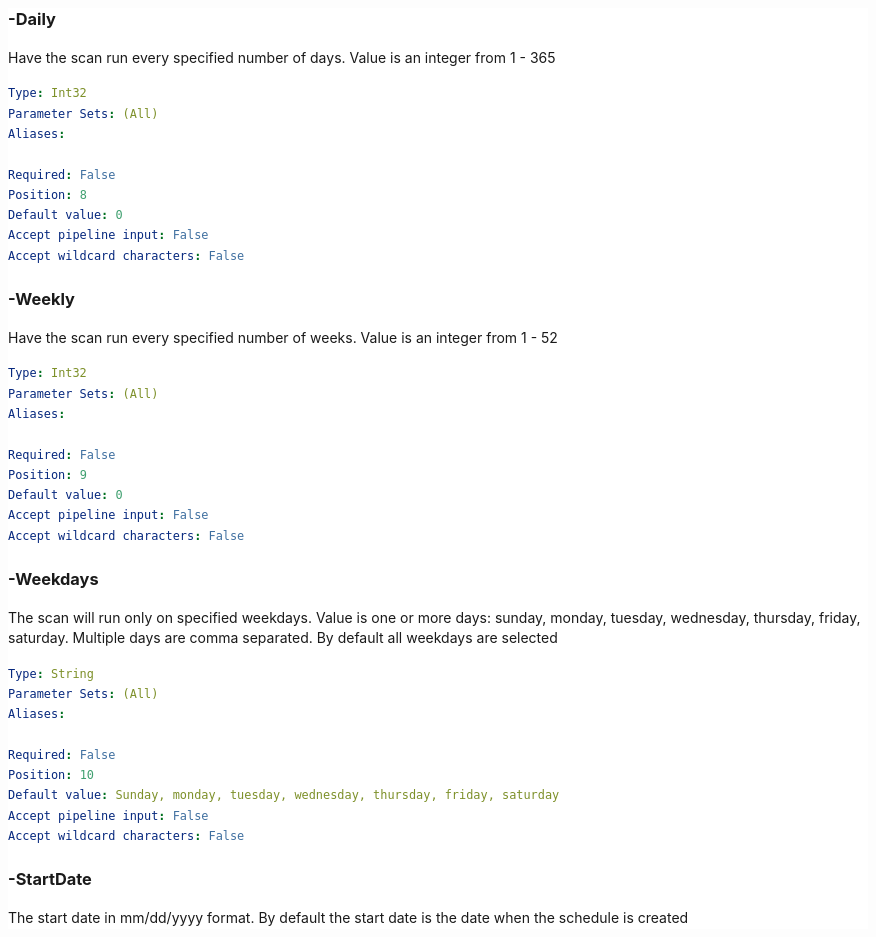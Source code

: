 ### -Daily
Have the scan run every specified number of days.
Value is an integer from 1 - 365

```yaml
Type: Int32
Parameter Sets: (All)
Aliases:

Required: False
Position: 8
Default value: 0
Accept pipeline input: False
Accept wildcard characters: False
```

### -Weekly
Have the scan run every specified number of weeks.
Value is an integer from 1 - 52

```yaml
Type: Int32
Parameter Sets: (All)
Aliases:

Required: False
Position: 9
Default value: 0
Accept pipeline input: False
Accept wildcard characters: False
```

### -Weekdays
The scan will run only on specified weekdays.
Value is one or more days: sunday, monday, tuesday, wednesday, thursday, friday, saturday.
Multiple days are comma separated.
By default all weekdays are selected

```yaml
Type: String
Parameter Sets: (All)
Aliases:

Required: False
Position: 10
Default value: Sunday, monday, tuesday, wednesday, thursday, friday, saturday
Accept pipeline input: False
Accept wildcard characters: False
```

### -StartDate
The start date in mm/dd/yyyy format.
By default the start date is the date when the schedule is created
